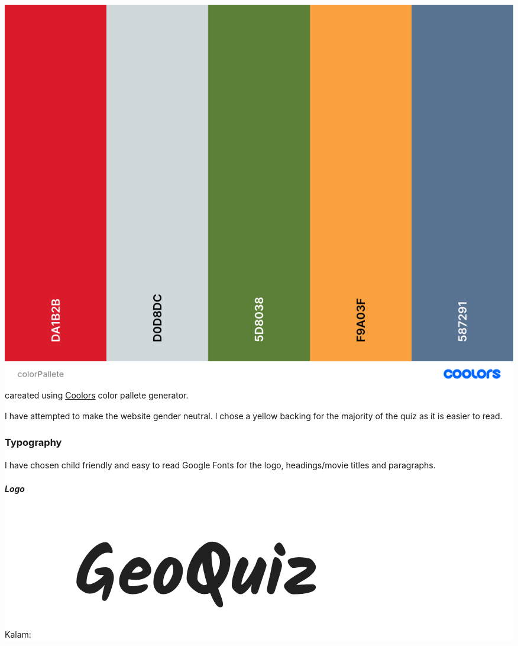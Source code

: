![color scheme](/assets/docs/styling/colorPallete.png)
careated using [Coolors](https://coolors.co/) color pallete generator.

I have attempted to make the website gender neutral. I chose a yellow backing for the majority of the quiz as it is easier to read.

### Typography

I have chosen child friendly and easy to read Google Fonts for the logo, headings/movie titles and paragraphs.

##### Logo

Kalam:
![kalam](/assets/docs/styling/kalam.png)

